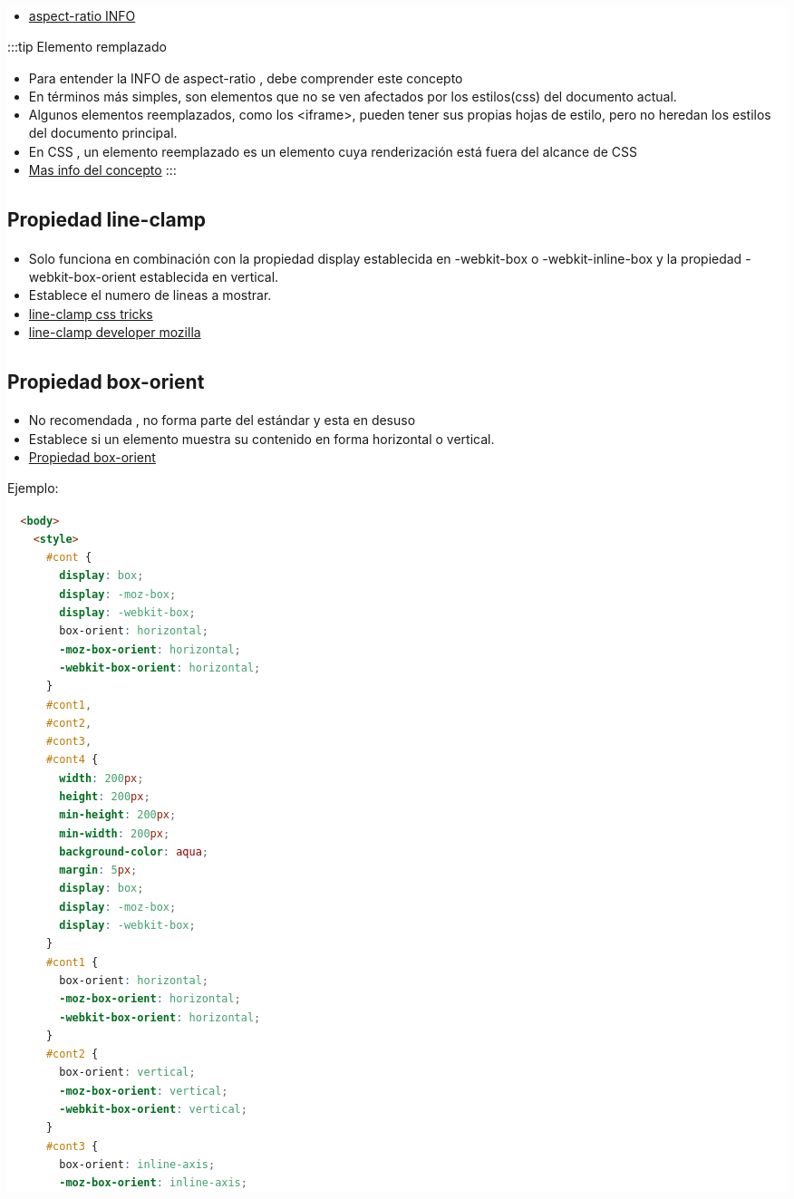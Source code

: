 - [aspect-ratio INFO](https://css-tricks.com/almanac/properties/a/aspect-ratio/)


:::tip Elemento remplazado
- Para entender la INFO de  aspect-ratio  , debe comprender este concepto
- En términos más simples, son elementos que no se ven afectados por los estilos(css) del documento actual.
- Algunos elementos reemplazados, como los &lt;iframe>, pueden tener sus propias hojas de estilo, pero no heredan los estilos del documento principal.
- En CSS , un elemento reemplazado es un elemento cuya renderización está fuera del alcance de CSS
- [Mas info del concepto](https://developer.mozilla.org/en-US/docs/Web/CSS/Replaced_element)
:::
## Propiedad line-clamp
- Solo funciona en combinación con la  propiedad  display establecida en -webkit-box o -webkit-inline-box y la propiedad  -webkit-box-orient establecida en vertical.
- Establece el numero de lineas a mostrar.
- [line-clamp css tricks](https://css-tricks.com/almanac/properties/l/line-clamp/)
- [line-clamp developer mozilla](https://developer.mozilla.org/en-US/docs/Web/CSS/-webkit-line-clamp)
## Propiedad box-orient
- No recomendada , no forma parte del estándar y esta en desuso
- Establece si un elemento muestra su contenido en forma horizontal o vertical.
- [Propiedad box-orient](https://developer.mozilla.org/en-US/docs/Web/CSS/box-orient)
  
Ejemplo:
```html
  <body>
    <style>
      #cont {
        display: box;
        display: -moz-box;
        display: -webkit-box;
        box-orient: horizontal;
        -moz-box-orient: horizontal;
        -webkit-box-orient: horizontal;
      }
      #cont1,
      #cont2,
      #cont3,
      #cont4 {
        width: 200px;
        height: 200px;
        min-height: 200px;
        min-width: 200px;
        background-color: aqua;
        margin: 5px;
        display: box;
        display: -moz-box;
        display: -webkit-box;
      }
      #cont1 {
        box-orient: horizontal;
        -moz-box-orient: horizontal;
        -webkit-box-orient: horizontal;
      }
      #cont2 {
        box-orient: vertical;
        -moz-box-orient: vertical;
        -webkit-box-orient: vertical;
      }
      #cont3 {
        box-orient: inline-axis;
        -moz-box-orient: inline-axis;
```